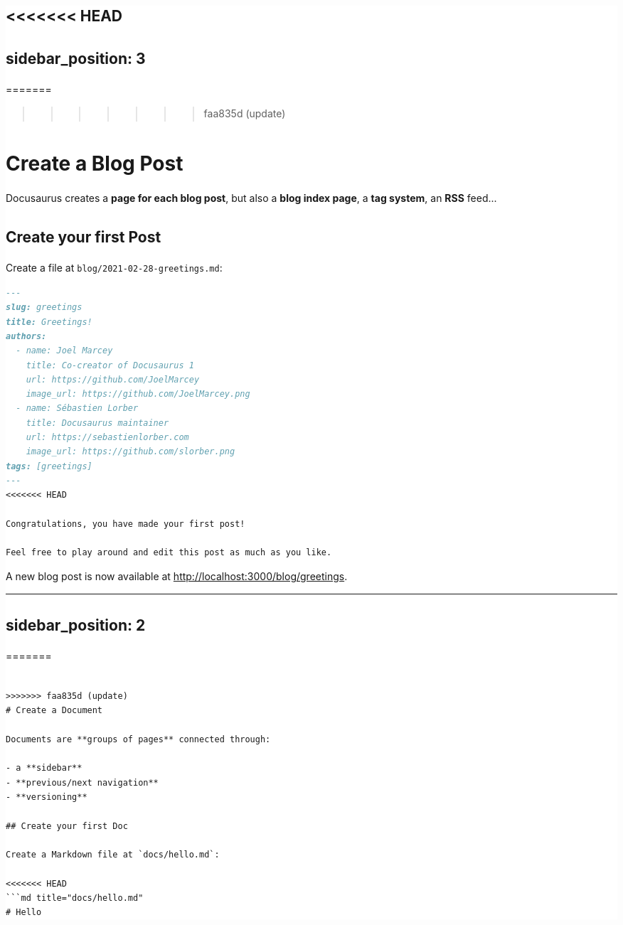 <<<<<<< HEAD
---
sidebar_position: 3
---
=======
>>>>>>> faa835d (update)

# Create a Blog Post

Docusaurus creates a **page for each blog post**, but also a **blog index page**, a **tag system**, an **RSS** feed...

## Create your first Post

Create a file at `blog/2021-02-28-greetings.md`:

```md title="blog/2021-02-28-greetings.md"
---
slug: greetings
title: Greetings!
authors:
  - name: Joel Marcey
    title: Co-creator of Docusaurus 1
    url: https://github.com/JoelMarcey
    image_url: https://github.com/JoelMarcey.png
  - name: Sébastien Lorber
    title: Docusaurus maintainer
    url: https://sebastienlorber.com
    image_url: https://github.com/slorber.png
tags: [greetings]
---
<<<<<<< HEAD

Congratulations, you have made your first post!

Feel free to play around and edit this post as much as you like.
```

A new blog post is now available at [http://localhost:3000/blog/greetings](http://localhost:3000/blog/greetings).


---
sidebar_position: 2
---

=======
```

>>>>>>> faa835d (update)
# Create a Document

Documents are **groups of pages** connected through:

- a **sidebar**
- **previous/next navigation**
- **versioning**

## Create your first Doc

Create a Markdown file at `docs/hello.md`:

<<<<<<< HEAD
```md title="docs/hello.md"
# Hello
```
